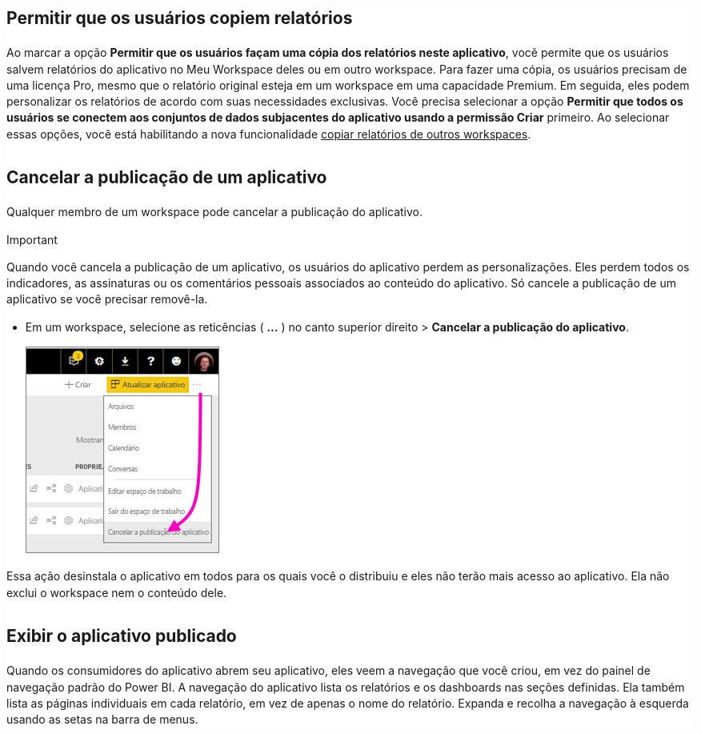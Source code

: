 ## <a name="allow-users-to-copy-reports"></a>Permitir que os usuários copiem relatórios

Ao marcar a opção **Permitir que os usuários façam uma cópia dos relatórios neste aplicativo**, você permite que os usuários salvem relatórios do aplicativo no Meu Workspace deles ou em outro workspace. Para fazer uma cópia, os usuários precisam de uma licença Pro, mesmo que o relatório original esteja em um workspace em uma capacidade Premium. Em seguida, eles podem personalizar os relatórios de acordo com suas necessidades exclusivas. Você precisa selecionar a opção **Permitir que todos os usuários se conectem aos conjuntos de dados subjacentes do aplicativo usando a permissão Criar** primeiro. Ao selecionar essas opções, você está habilitando a nova funcionalidade [copiar relatórios de outros workspaces](service-datasets-copy-reports.md).

## <a name="unpublish-an-app"></a>Cancelar a publicação de um aplicativo
Qualquer membro de um workspace pode cancelar a publicação do aplicativo.

>[!IMPORTANT]
>Quando você cancela a publicação de um aplicativo, os usuários do aplicativo perdem as personalizações. Eles perdem todos os indicadores, as assinaturas ou os comentários pessoais associados ao conteúdo do aplicativo. Só cancele a publicação de um aplicativo se você precisar removê-la.
> 

* Em um workspace, selecione as reticências ( **...** ) no canto superior direito > **Cancelar a publicação do aplicativo**.
  
    ![Cancelar a publicação do aplicativo](media/service-create-distribute-apps/power-bi-app-unpublish.png)

Essa ação desinstala o aplicativo em todos para os quais você o distribuiu e eles não terão mais acesso ao aplicativo. Ela não exclui o workspace nem o conteúdo dele.

## <a name="view-your-published-app"></a>Exibir o aplicativo publicado

Quando os consumidores do aplicativo abrem seu aplicativo, eles veem a navegação que você criou, em vez do painel de navegação padrão do Power BI. A navegação do aplicativo lista os relatórios e os dashboards nas seções definidas. Ela também lista as páginas individuais em cada relatório, em vez de apenas o nome do relatório. Expanda e recolha a navegação à esquerda usando as setas na barra de menus.
